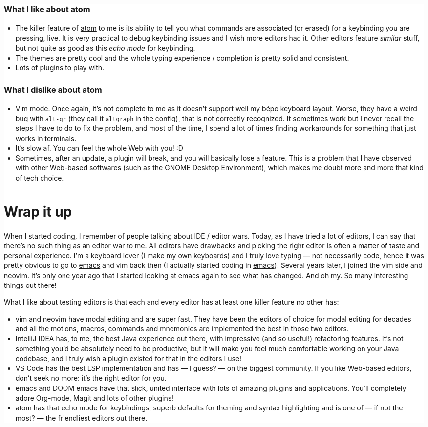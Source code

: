 ### What I like about atom

- The killer feature of [atom] to me is its ability to tell you what commands are associated (or erased) for a
  keybinding you are pressing, live. It is very practical to debug keybinding issues and I wish more editors
  had it. Other editors feature _similar_ stuff, but not quite as good as this _echo mode_ for keybinding.
- The themes are pretty cool and the whole typing experience / completion is pretty solid and consistent.
- Lots of plugins to play with.

### What I dislike about atom

- Vim mode. Once again, it’s not complete to me as it doesn’t support well my bépo keyboard layout. Worse, they
  have a weird bug with `alt-gr` (they call it `altgraph` in the config), that is not correctly recognized. It
  sometimes work but I never recall the steps I have to do to fix the problem, and most of the time, I spend a
  lot of times finding workarounds for something that just works in terminals.
- It’s slow af. You can feel the whole Web with you! :D
- Sometimes, after an update, a plugin will break, and you will basically lose a feature. This is a problem that
  I have observed with other Web-based softwares (such as the GNOME Desktop Environment), which makes me doubt
  more and more that kind of tech choice.

# Wrap it up

When I started coding, I remember of people talking about IDE / editor wars. Today, as I have tried a lot of editors,
I can say that there’s no such thing as an editor war to me. All editors have drawbacks and picking the right editor
is often a matter of taste and personal experience. I’m a keyboard lover (I make my own keyboards) and I truly love
typing — not necessarily code, hence it was pretty obvious to go to [emacs] and vim back then (I actually started
coding in [emacs]). Several years later, I joined the vim side and [neovim]. It’s only one year ago that I started
looking at [emacs] again to see what has changed. And oh my. So many interesting things out there!

What I like about testing editors is that each and every editor has at least one killer feature no other has:

- vim and neovim have modal editing and are super fast. They have been the editors of choice for modal editing for
  decades and all the motions, macros, commands and mnemonics are implemented the best in those two editors.
- IntelliJ IDEA has, to me, the best Java experience out there, with impressive (and so useful!) refactoring features.
  It’s not something you’d be absolutely need to be productive, but it will make you feel much comfortable working on
  your Java codebase, and I truly wish a plugin existed for that in the editors I use!
- VS Code has the best LSP implementation and has — I guess? — on the biggest community. If you like Web-based
  editors, don’t seek no more: it’s the right editor for you.
- emacs and DOOM emacs have that slick, united interface with lots of amazing plugins and applications. You’ll
  completely adore Org-mode, Magit and lots of other plugins!
- atom has that echo mode for keybindings, superb defaults for theming and syntax highlighting and is one of — if not
  the most? — the friendliest editors out there.


[neovim]: https://neovim.io
[IntelliJ IDEA]: https://www.jetbrains.com/idea
[VS Code]: https://code.visualstudio.com
[emacs]: https://www.gnu.org/software/emacs
[DOOM Emacs]: https://github.com/hlissner/doom-emacs
[atom]: https://atom.io
[GitHub]: https://github.com
[TUI]: https://en.wikipedia.org/wiki/Text-based_user_interface
[coc.nvim]: https://github.com/neoclide/coc.nvim
[sxhkd]: https://wiki.archlinux.org/index.php/Sxhkd
[alacritty]: https://github.com/alacritty/alacritty
[vim-plug]: https://github.com/junegunn/vim-plug
[Lisp]: https://en.wikipedia.org/wiki/Lisp_(programming_language)